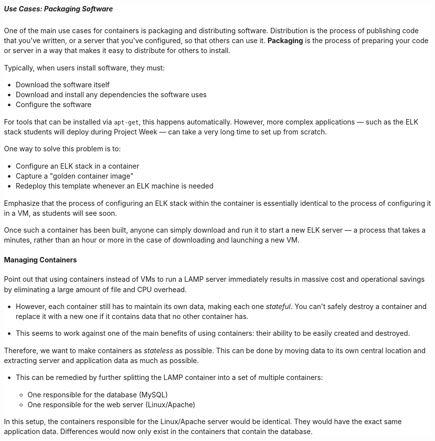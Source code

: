 ##### Use Cases: Packaging Software
One of the main use cases for containers is packaging and distributing software. Distribution is the process of publishing code that you've written, or a server that you've configured, so that others can use it. **Packaging** is the process of preparing your code or server in a way that makes it easy to distribute for others to install.

Typically, when users install software, they must:
- Download the software itself
- Download and install any dependencies the software uses
- Configure the software

For tools that can be installed via `apt-get`, this happens automatically. However, more complex applications — such as the ELK stack students will deploy during Project Week — can take a very long time to set up from scratch.

One way to solve this problem is to:
- Configure an ELK stack in a container
- Capture a "golden container image"
- Redeploy this template whenever an ELK machine is needed

Emphasize that the process of configuring an ELK stack within the container is essentially identical to the process of configuring it in a VM, as students will see soon.

Once such a container has been built, anyone can simply download and run it to start a new ELK server — a process that takes a minutes, rather than an hour or more in the case of downloading and launching a new VM.

#### Managing Containers
Point out that using containers instead of VMs to run a LAMP server immediately results in massive cost and operational savings by eliminating a large amount of file and CPU overhead.

- However, each container still has to maintain its own data, making each one *stateful*. You can't safely destroy a container and replace it with a new one if it contains data that no other container has.

- This seems to work against one of the main benefits of using containers: their ability to be easily created and destroyed.

Therefore, we want to make containers as *stateless* as possible. This can be done by moving data to its own central location and extracting server and application data as much as possible.

- This can be remedied by further splitting the LAMP container into a set of multiple containers:

    - One responsible for the database (MySQL)
    - One responsible for the web server (Linux/Apache)

In this setup, the containers responsible for the Linux/Apache server would be identical. They would have the exact same application data. Differences would now only exist in the containers that contain the database. 


